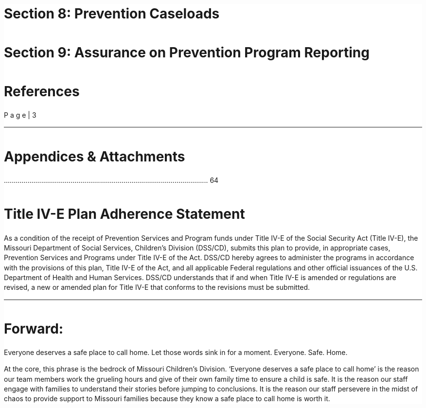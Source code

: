 # Section 8: Prevention Caseloads

# Section 9: Assurance on Prevention Program Reporting

# References

P a g e | 3

---


# Appendices & Attachments

........................................................................................................ 64

# Title IV-E Plan Adherence Statement

As a condition of the receipt of Prevention Services and Program funds under Title IV-E of the Social Security Act (Title IV-E), the Missouri Department of Social Services, Children’s Division (DSS/CD), submits this plan to provide, in appropriate cases, Prevention Services and Programs under Title IV-E of the Act. DSS/CD hereby agrees to administer the programs in accordance with the provisions of this plan, Title IV-E of the Act, and all applicable Federal regulations and other official issuances of the U.S. Department of Health and Human Services. DSS/CD understands that if and when Title IV-E is amended or regulations are revised, a new or amended plan for Title IV-E that conforms to the revisions must be submitted.



---


# Forward:

Everyone deserves a safe place to call home. Let those words sink in for a moment. Everyone. Safe. Home.

At the core, this phrase is the bedrock of Missouri Children’s Division. ‘Everyone deserves a safe place to call home’ is the reason our team members work the grueling hours and give of their own family time to ensure a child is safe. It is the reason our staff engage with families to understand their stories before jumping to conclusions. It is the reason our staff persevere in the midst of chaos to provide support to Missouri families because they know a safe place to call home is worth it.
